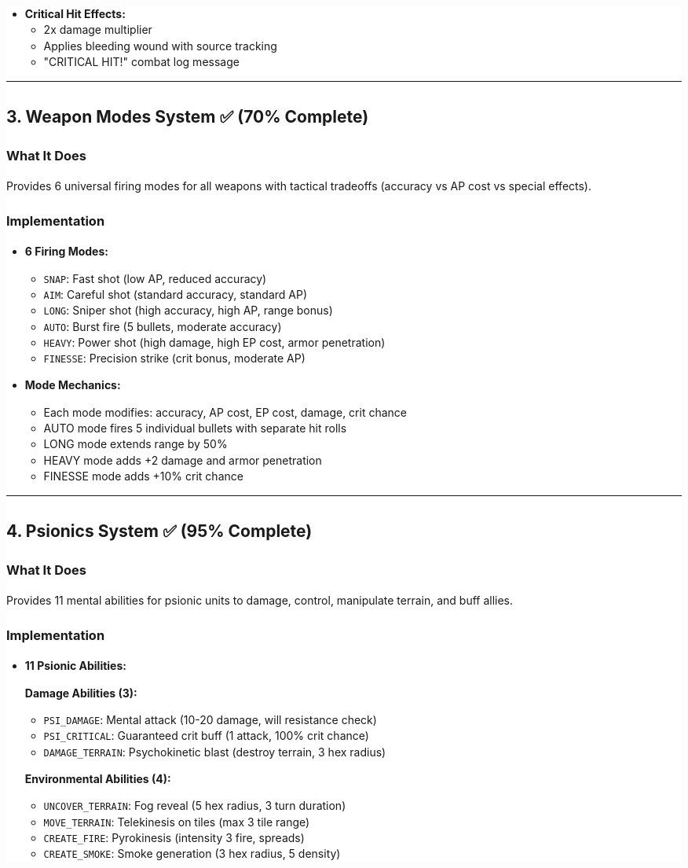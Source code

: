 - **Critical Hit Effects:**
  - 2x damage multiplier
  - Applies bleeding wound with source tracking
  - "CRITICAL HIT!" combat log message

---

## 3. Weapon Modes System ✅ (70% Complete)

### What It Does
Provides 6 universal firing modes for all weapons with tactical tradeoffs (accuracy vs AP cost vs special effects).

### Implementation
- **6 Firing Modes:**
  - `SNAP`: Fast shot (low AP, reduced accuracy)
  - `AIM`: Careful shot (standard accuracy, standard AP)
  - `LONG`: Sniper shot (high accuracy, high AP, range bonus)
  - `AUTO`: Burst fire (5 bullets, moderate accuracy)
  - `HEAVY`: Power shot (high damage, high EP cost, armor penetration)
  - `FINESSE`: Precision strike (crit bonus, moderate AP)

- **Mode Mechanics:**
  - Each mode modifies: accuracy, AP cost, EP cost, damage, crit chance
  - AUTO mode fires 5 individual bullets with separate hit rolls
  - LONG mode extends range by 50%
  - HEAVY mode adds +2 damage and armor penetration
  - FINESSE mode adds +10% crit chance

---

## 4. Psionics System ✅ (95% Complete)

### What It Does
Provides 11 mental abilities for psionic units to damage, control, manipulate terrain, and buff allies.

### Implementation
- **11 Psionic Abilities:**

  **Damage Abilities (3):**
  - `PSI_DAMAGE`: Mental attack (10-20 damage, will resistance check)
  - `PSI_CRITICAL`: Guaranteed crit buff (1 attack, 100% crit chance)
  - `DAMAGE_TERRAIN`: Psychokinetic blast (destroy terrain, 3 hex radius)

  **Environmental Abilities (4):**
  - `UNCOVER_TERRAIN`: Fog reveal (5 hex radius, 3 turn duration)
  - `MOVE_TERRAIN`: Telekinesis on tiles (max 3 tile range)
  - `CREATE_FIRE`: Pyrokinesis (intensity 3 fire, spreads)
  - `CREATE_SMOKE`: Smoke generation (3 hex radius, 5 density)
